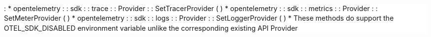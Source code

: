 :
*
opentelemetry
:
:
sdk
:
:
trace
:
:
Provider
:
:
SetTracerProvider
(
)
*
opentelemetry
:
:
sdk
:
:
metrics
:
:
Provider
:
:
SetMeterProvider
(
)
*
opentelemetry
:
:
sdk
:
:
logs
:
:
Provider
:
:
SetLoggerProvider
(
)
*
These
methods
do
support
the
OTEL_SDK_DISABLED
environment
variable
unlike
the
corresponding
existing
API
Provider